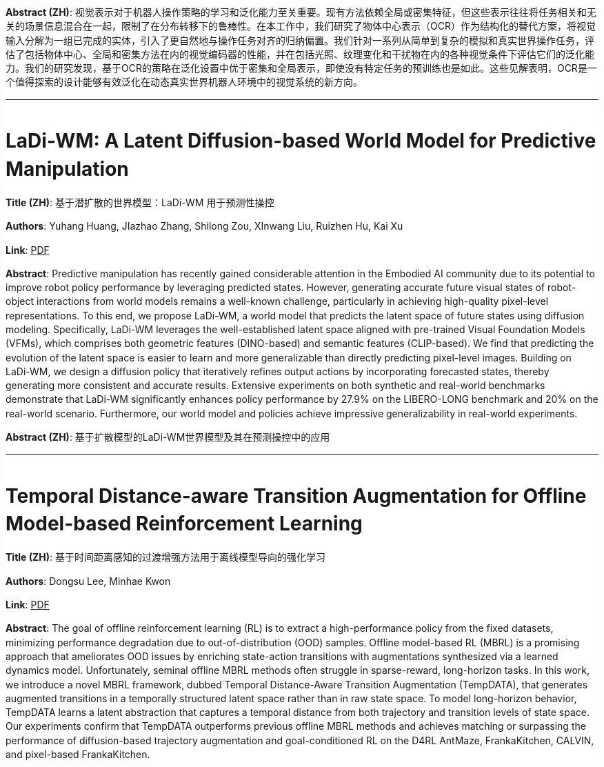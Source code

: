 **Abstract (ZH)**: 视觉表示对于机器人操作策略的学习和泛化能力至关重要。现有方法依赖全局或密集特征，但这些表示往往将任务相关和无关的场景信息混合在一起，限制了在分布转移下的鲁棒性。在本工作中，我们研究了物体中心表示（OCR）作为结构化的替代方案，将视觉输入分解为一组已完成的实体，引入了更自然地与操作任务对齐的归纳偏置。我们针对一系列从简单到复杂的模拟和真实世界操作任务，评估了包括物体中心、全局和密集方法在内的视觉编码器的性能，并在包括光照、纹理变化和干扰物在内的各种视觉条件下评估它们的泛化能力。我们的研究发现，基于OCR的策略在泛化设置中优于密集和全局表示，即使没有特定任务的预训练也是如此。这些见解表明，OCR是一个值得探索的设计能够有效泛化在动态真实世界机器人环境中的视觉系统的新方向。 

---
# LaDi-WM: A Latent Diffusion-based World Model for Predictive Manipulation 

**Title (ZH)**: 基于潜扩散的世界模型：LaDi-WM 用于预测性操控 

**Authors**: Yuhang Huang, JIazhao Zhang, Shilong Zou, XInwang Liu, Ruizhen Hu, Kai Xu  

**Link**: [PDF](https://arxiv.org/pdf/2505.11528)  

**Abstract**: Predictive manipulation has recently gained considerable attention in the Embodied AI community due to its potential to improve robot policy performance by leveraging predicted states. However, generating accurate future visual states of robot-object interactions from world models remains a well-known challenge, particularly in achieving high-quality pixel-level representations. To this end, we propose LaDi-WM, a world model that predicts the latent space of future states using diffusion modeling. Specifically, LaDi-WM leverages the well-established latent space aligned with pre-trained Visual Foundation Models (VFMs), which comprises both geometric features (DINO-based) and semantic features (CLIP-based). We find that predicting the evolution of the latent space is easier to learn and more generalizable than directly predicting pixel-level images. Building on LaDi-WM, we design a diffusion policy that iteratively refines output actions by incorporating forecasted states, thereby generating more consistent and accurate results. Extensive experiments on both synthetic and real-world benchmarks demonstrate that LaDi-WM significantly enhances policy performance by 27.9\% on the LIBERO-LONG benchmark and 20\% on the real-world scenario. Furthermore, our world model and policies achieve impressive generalizability in real-world experiments. 

**Abstract (ZH)**: 基于扩散模型的LaDi-WM世界模型及其在预测操控中的应用 

---
# Temporal Distance-aware Transition Augmentation for Offline Model-based Reinforcement Learning 

**Title (ZH)**: 基于时间距离感知的过渡增强方法用于离线模型导向的强化学习 

**Authors**: Dongsu Lee, Minhae Kwon  

**Link**: [PDF](https://arxiv.org/pdf/2505.13144)  

**Abstract**: The goal of offline reinforcement learning (RL) is to extract a high-performance policy from the fixed datasets, minimizing performance degradation due to out-of-distribution (OOD) samples. Offline model-based RL (MBRL) is a promising approach that ameliorates OOD issues by enriching state-action transitions with augmentations synthesized via a learned dynamics model. Unfortunately, seminal offline MBRL methods often struggle in sparse-reward, long-horizon tasks. In this work, we introduce a novel MBRL framework, dubbed Temporal Distance-Aware Transition Augmentation (TempDATA), that generates augmented transitions in a temporally structured latent space rather than in raw state space. To model long-horizon behavior, TempDATA learns a latent abstraction that captures a temporal distance from both trajectory and transition levels of state space. Our experiments confirm that TempDATA outperforms previous offline MBRL methods and achieves matching or surpassing the performance of diffusion-based trajectory augmentation and goal-conditioned RL on the D4RL AntMaze, FrankaKitchen, CALVIN, and pixel-based FrankaKitchen. 
